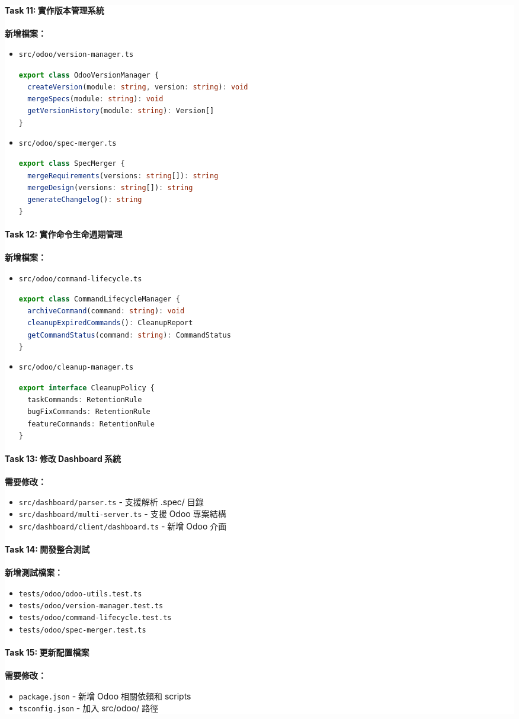 #### Task 11: 實作版本管理系統
**新增檔案：**
- `src/odoo/version-manager.ts`
  ```typescript
  export class OdooVersionManager {
    createVersion(module: string, version: string): void
    mergeSpecs(module: string): void
    getVersionHistory(module: string): Version[]
  }
  ```
- `src/odoo/spec-merger.ts`
  ```typescript
  export class SpecMerger {
    mergeRequirements(versions: string[]): string
    mergeDesign(versions: string[]): string
    generateChangelog(): string
  }
  ```

#### Task 12: 實作命令生命週期管理
**新增檔案：**
- `src/odoo/command-lifecycle.ts`
  ```typescript
  export class CommandLifecycleManager {
    archiveCommand(command: string): void
    cleanupExpiredCommands(): CleanupReport
    getCommandStatus(command: string): CommandStatus
  }
  ```
- `src/odoo/cleanup-manager.ts`
  ```typescript
  export interface CleanupPolicy {
    taskCommands: RetentionRule
    bugFixCommands: RetentionRule
    featureCommands: RetentionRule
  }
  ```

#### Task 13: 修改 Dashboard 系統
**需要修改：**
- `src/dashboard/parser.ts` - 支援解析 .spec/ 目錄
- `src/dashboard/multi-server.ts` - 支援 Odoo 專案結構
- `src/dashboard/client/dashboard.ts` - 新增 Odoo 介面

#### Task 14: 開發整合測試
**新增測試檔案：**
- `tests/odoo/odoo-utils.test.ts`
- `tests/odoo/version-manager.test.ts`
- `tests/odoo/command-lifecycle.test.ts`
- `tests/odoo/spec-merger.test.ts`

#### Task 15: 更新配置檔案
**需要修改：**
- `package.json` - 新增 Odoo 相關依賴和 scripts
- `tsconfig.json` - 加入 src/odoo/ 路徑
